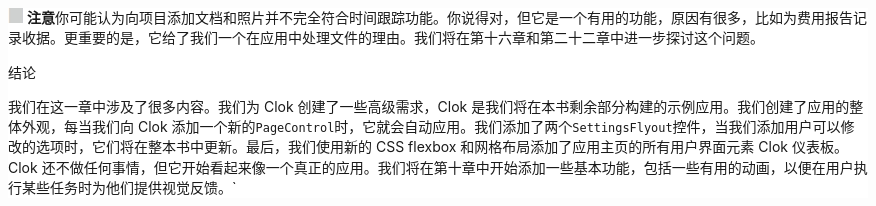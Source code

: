 ![image](img/sq.jpg) **注意**你可能认为向项目添加文档和照片并不完全符合时间跟踪功能。你说得对，但它是一个有用的功能，原因有很多，比如为费用报告记录收据。更重要的是，它给了我们一个在应用中处理文件的理由。我们将在第十六章和第二十二章中进一步探讨这个问题。

结论

我们在这一章中涉及了很多内容。我们为 Clok 创建了一些高级需求，Clok 是我们将在本书剩余部分构建的示例应用。我们创建了应用的整体外观，每当我们向 Clok 添加一个新的`PageControl`时，它就会自动应用。我们添加了两个`SettingsFlyout`控件，当我们添加用户可以修改的选项时，它们将在整本书中更新。最后，我们使用新的 CSS flexbox 和网格布局添加了应用主页的所有用户界面元素 Clok 仪表板。Clok 还不做任何事情，但它开始看起来像一个真正的应用。我们将在第十章中开始添加一些基本功能，包括一些有用的动画，以便在用户执行某些任务时为他们提供视觉反馈。`